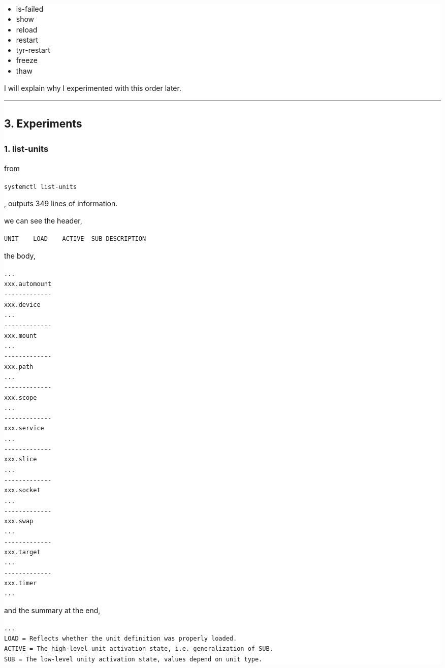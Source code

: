 - is-failed
- show
- reload
- restart
- tyr-restart
- freeze
- thaw

I will explain why I experimented with this order later.

---
## 3. Experiments

### 1. list-units
from
```bash
systemctl list-units
```
, outputs 349 lines of information. 

we can see the header,
```
UNIT    LOAD    ACTIVE  SUB DESCRIPTION
```
the body,
```
...
xxx.automount
-------------
xxx.device
...
-------------
xxx.mount
...
-------------
xxx.path
...
-------------
xxx.scope
...
-------------
xxx.service
...
-------------
xxx.slice
...
-------------
xxx.socket
...
-------------
xxx.swap
...
-------------
xxx.target
...
-------------
xxx.timer
...
```
and the summary at the end,
```
...
LOAD = Reflects whether the unit definition was properly loaded.
ACTIVE = The high-level unit activation state, i.e. generalization of SUB.
SUB = The low-level unity activation state, values depend on unit type.
```